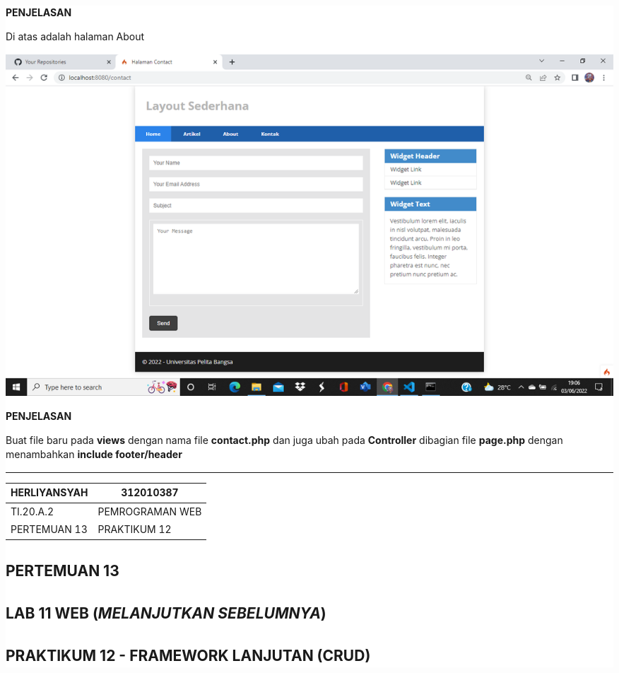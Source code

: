 **PENJELASAN**

Di atas adalah halaman About

![halaman-contact](img/halaman-contact.png)

**PENJELASAN**

Buat file baru pada **views** dengan nama file **contact.php** dan juga ubah pada **Controller** dibagian file **page.php** dengan menambahkan **include footer/header**



---------------------------------------------------------------------------------------------------------------------------------------------


|   HERLIYANSYAH        |       312010387       |
|-----------------------|-----------------------|
|   TI.20.A.2           |   PEMROGRAMAN WEB     |
|   PERTEMUAN 13        |   PRAKTIKUM 12        |


## PERTEMUAN 13

## LAB 11 WEB (***MELANJUTKAN SEBELUMNYA***)

## PRAKTIKUM 12 - FRAMEWORK LANJUTAN (CRUD)
